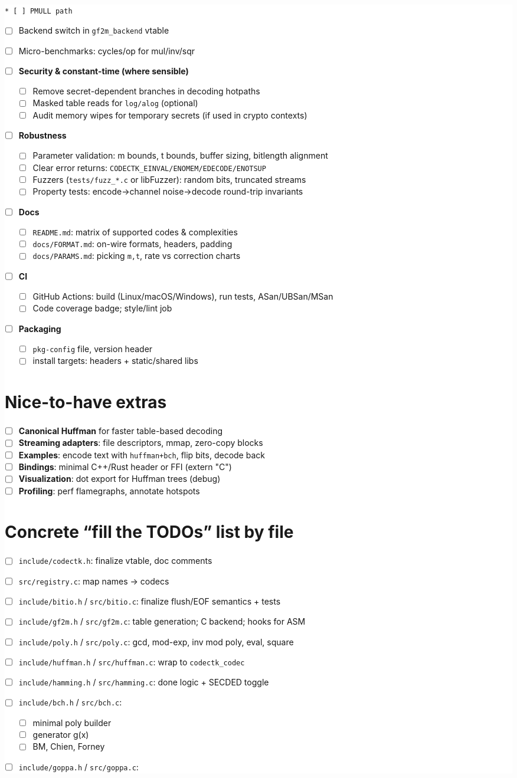     * [ ] PMULL path
  * [ ] Backend switch in `gf2m_backend` vtable
  * [ ] Micro-benchmarks: cycles/op for mul/inv/sqr
* [ ] **Security & constant-time (where sensible)**

  * [ ] Remove secret-dependent branches in decoding hotpaths
  * [ ] Masked table reads for `log/alog` (optional)
  * [ ] Audit memory wipes for temporary secrets (if used in crypto contexts)
* [ ] **Robustness**

  * [ ] Parameter validation: m bounds, t bounds, buffer sizing, bitlength alignment
  * [ ] Clear error returns: `CODECTK_EINVAL/ENOMEM/EDECODE/ENOTSUP`
  * [ ] Fuzzers (`tests/fuzz_*.c` or libFuzzer): random bits, truncated streams
  * [ ] Property tests: encode→channel noise→decode round-trip invariants
* [ ] **Docs**

  * [ ] `README.md`: matrix of supported codes & complexities
  * [ ] `docs/FORMAT.md`: on-wire formats, headers, padding
  * [ ] `docs/PARAMS.md`: picking `m,t`, rate vs correction charts
* [ ] **CI**

  * [ ] GitHub Actions: build (Linux/macOS/Windows), run tests, ASan/UBSan/MSan
  * [ ] Code coverage badge; style/lint job
* [ ] **Packaging**

  * [ ] `pkg-config` file, version header
  * [ ] install targets: headers + static/shared libs

# Nice-to-have extras

* [ ] **Canonical Huffman** for faster table-based decoding
* [ ] **Streaming adapters**: file descriptors, mmap, zero-copy blocks
* [ ] **Examples**: encode text with `huffman+bch`, flip bits, decode back
* [ ] **Bindings**: minimal C++/Rust header or FFI (extern "C")
* [ ] **Visualization**: dot export for Huffman trees (debug)
* [ ] **Profiling**: perf flamegraphs, annotate hotspots

# Concrete “fill the TODOs” list by file

* [ ] `include/codectk.h`: finalize vtable, doc comments
* [ ] `src/registry.c`: map names → codecs
* [ ] `include/bitio.h` / `src/bitio.c`: finalize flush/EOF semantics + tests
* [ ] `include/gf2m.h` / `src/gf2m.c`: table generation; C backend; hooks for ASM
* [ ] `include/poly.h` / `src/poly.c`: gcd, mod-exp, inv mod poly, eval, square
* [ ] `include/huffman.h` / `src/huffman.c`: wrap to `codectk_codec`
* [ ] `include/hamming.h` / `src/hamming.c`: done logic + SECDED toggle
* [ ] `include/bch.h` / `src/bch.c`:

  * [ ] minimal poly builder
  * [ ] generator g(x)
  * [ ] BM, Chien, Forney
* [ ] `include/goppa.h` / `src/goppa.c`:
